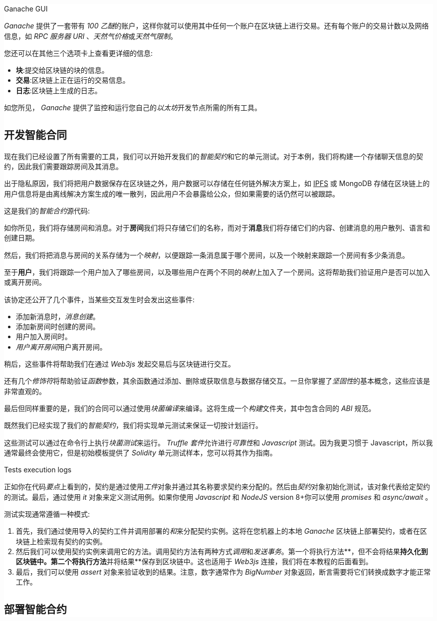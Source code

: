 Ganache GUI

*Ganache* 提供了一套带有 *100 乙醚*的账户，这样你就可以使用其中任何一个账户在区块链上进行交易。还有每个账户的交易计数以及网络信息，如 *RPC 服务器 URI* 、*天然气价格*或*天然气限制*。

您还可以在其他三个选项卡上查看更详细的信息:

*   **块**:提交给区块链的块的信息。
*   **交易**:区块链上正在运行的交易信息。
*   **日志**:区块链上生成的日志。

如您所见， *Ganache* 提供了监控和运行您自己的*以太坊*开发节点所需的所有工具。

## 开发智能合同

现在我们已经设置了所有需要的工具，我们可以开始开发我们的*智能契约*和它的单元测试。对于本例，我们将构建一个存储聊天信息的契约，因此我们需要跟踪房间及其消息。

出于隐私原因，我们将把用户数据保存在区块链之外，用户数据可以存储在任何链外解决方案上，如 [IPFS](https://ipfs.io/) 或 MongoDB 存储在区块链上的用户信息将是由离线解决方案生成的唯一散列，因此用户不会暴露给公众，但如果需要的话仍然可以被跟踪。

这是我们的*智能合约*源代码:

如你所见，我们将存储房间和消息。对于**房间**我们将只存储它们的名称，而对于**消息**我们将存储它们的内容、创建消息的用户散列、语言和创建日期。

然后，我们将把消息与房间的关系存储为一个*映射*，以便跟踪一条消息属于哪个房间，以及一个映射来跟踪一个房间有多少条消息。

至于**用户**，我们将跟踪一个用户加入了哪些房间，以及哪些用户在两个不同的*映射*上加入了一个房间。这将帮助我们验证用户是否可以加入或离开房间。

该协定还公开了几个事件，当某些交互发生时会发出这些事件:

*   添加新消息时，*消息创建*。
*   添加新房间时创建的房间。
*   用户加入房间时。
*   *用户离开房间*用户离开房间。

稍后，这些事件将帮助我们在通过 *Web3js* 发起交易后与区块链进行交互。

还有几个*修饰符*将帮助验证*函数*参数，其余函数通过添加、删除或获取信息与数据存储交互。一旦你掌握了*坚固性*的基本概念，这些应该是非常直观的。

最后但同样重要的是，我们的合同可以通过使用*块菌编译*来编译。这将生成一个*构建*文件夹，其中包含合同的 *ABI* 规范。

既然我们已经实现了我们的*智能契约*，我们将实现单元测试来保证一切按计划运行。

这些测试可以通过在命令行上执行*块菌测试*来运行。 *Truffle 套件*允许进行*可靠性*和 *Javascript* 测试。因为我更习惯于 Javascript，所以我通常最终会使用它，但是初始模板提供了 *Solidity* 单元测试样本，您可以将其作为指南。

Tests execution logs

正如你在代码*要点*上看到的，契约是通过使用*工件*对象并通过其名称要求契约来分配的。然后由*契约*对象初始化测试，该对象代表给定契约的测试。最后，通过使用 *it* 对象来定义测试用例。如果你使用 *Javascript* 和 *NodeJS* version 8+你可以使用 *promises* 和 *async/await* 。

测试实现通常遵循一种模式:

1.  首先，我们通过使用导入的契约工件并调用部署的*和*来分配契约实例。这将在您机器上的本地 *Ganache* 区块链上部署契约，或者在区块链上检索现有契约的实例。
2.  然后我们可以使用契约实例来调用它的方法。调用契约方法有两种方式*调用*和*发送事务*。第一个将执行方法**，但不会将结果**持久化到区块链中。第二个将执行方法**并将结果**保存到区块链中。这也适用于 *Web3js* 连接，我们将在本教程的后面看到。
3.  最后，我们可以使用 *assert* 对象来验证收到的结果。注意，数字通常作为 *BigNumber* 对象返回，断言需要将它们转换成数字才能正常工作。

## **部署智能合约**
